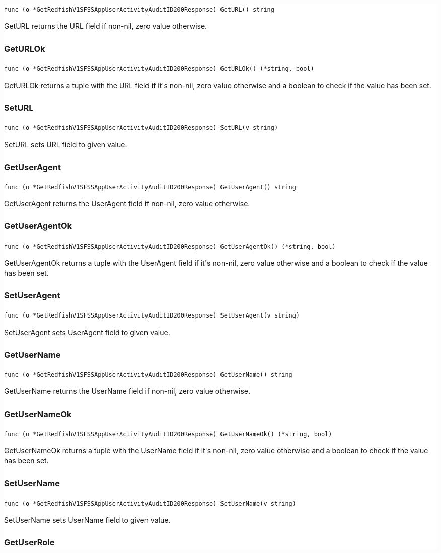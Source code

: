 `func (o *GetRedfishV1SFSSAppUserActivityAuditID200Response) GetURL() string`

GetURL returns the URL field if non-nil, zero value otherwise.

### GetURLOk

`func (o *GetRedfishV1SFSSAppUserActivityAuditID200Response) GetURLOk() (*string, bool)`

GetURLOk returns a tuple with the URL field if it's non-nil, zero value otherwise
and a boolean to check if the value has been set.

### SetURL

`func (o *GetRedfishV1SFSSAppUserActivityAuditID200Response) SetURL(v string)`

SetURL sets URL field to given value.


### GetUserAgent

`func (o *GetRedfishV1SFSSAppUserActivityAuditID200Response) GetUserAgent() string`

GetUserAgent returns the UserAgent field if non-nil, zero value otherwise.

### GetUserAgentOk

`func (o *GetRedfishV1SFSSAppUserActivityAuditID200Response) GetUserAgentOk() (*string, bool)`

GetUserAgentOk returns a tuple with the UserAgent field if it's non-nil, zero value otherwise
and a boolean to check if the value has been set.

### SetUserAgent

`func (o *GetRedfishV1SFSSAppUserActivityAuditID200Response) SetUserAgent(v string)`

SetUserAgent sets UserAgent field to given value.


### GetUserName

`func (o *GetRedfishV1SFSSAppUserActivityAuditID200Response) GetUserName() string`

GetUserName returns the UserName field if non-nil, zero value otherwise.

### GetUserNameOk

`func (o *GetRedfishV1SFSSAppUserActivityAuditID200Response) GetUserNameOk() (*string, bool)`

GetUserNameOk returns a tuple with the UserName field if it's non-nil, zero value otherwise
and a boolean to check if the value has been set.

### SetUserName

`func (o *GetRedfishV1SFSSAppUserActivityAuditID200Response) SetUserName(v string)`

SetUserName sets UserName field to given value.


### GetUserRole
